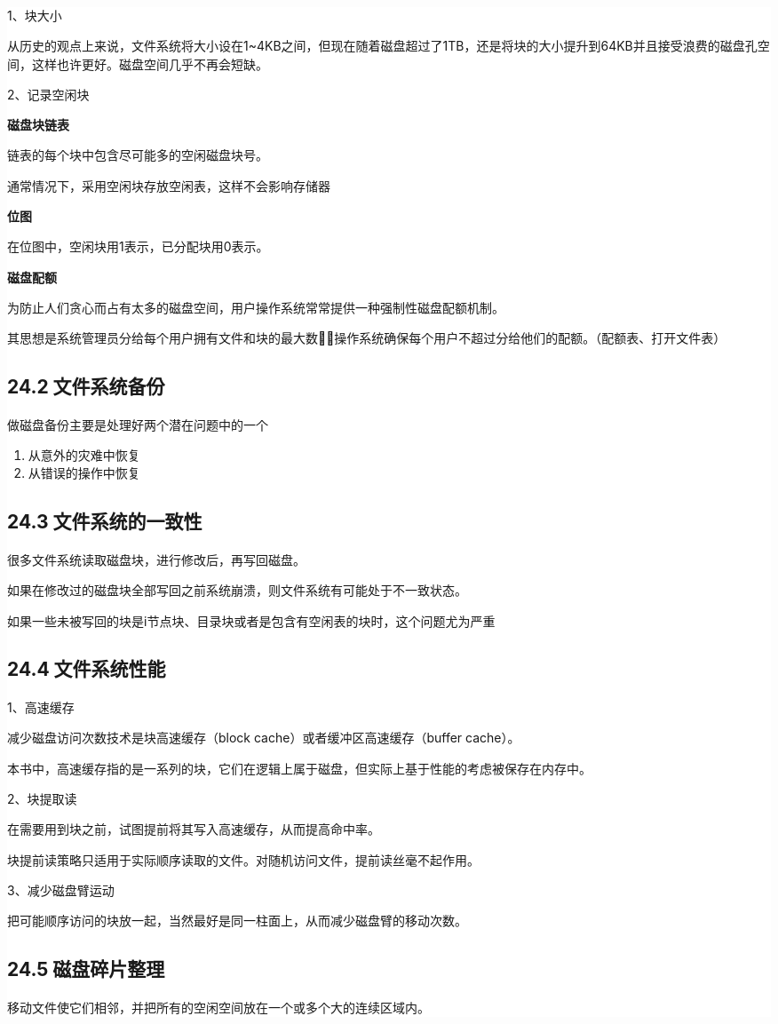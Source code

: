 1、块大小

从历史的观点上来说，文件系统将大小设在1~4KB之间，但现在随着磁盘超过了1TB，还是将块的大小提升到64KB并且接受浪费的磁盘孔空间，这样也许更好。磁盘空间⼏乎不再会短缺。

2、记录空闲块

**磁盘块链表**

链表的每个块中包含尽可能多的空闲磁盘块号。

通常情况下，采用空闲块存放空闲表，这样不会影响存储器

**位图**

在位图中，空闲块用1表示，已分配块用0表示。

**磁盘配额**

为防止⼈们贪⼼而占有太多的磁盘空间，用户操作系统常常提供⼀种强制性磁盘配额机制。

其思想是系统管理员分给每个用户拥有文件和块的最大数􁰁，操作系统确保每个用户不超过分给他们的配额。（配额表、打开文件表）

## 24.2 文件系统备份

做磁盘备份主要是处理好两个潜在问题中的⼀个

1. 从意外的灾难中恢复
2. 从错误的操作中恢复

## 24.3 文件系统的⼀致性

很多文件系统读取磁盘块，进行修改后，再写回磁盘。

如果在修改过的磁盘块全部写回之前系统崩溃，则文件系统有可能处于不⼀致状态。

如果⼀些未被写回的块是i节点块、目录块或者是包含有空闲表的块时，这个问题尤为严重

## 24.4 文件系统性能

1、高速缓存

减少磁盘访问次数技术是块高速缓存（block cache）或者缓冲区高速缓存（buffer cache）。

本书中，高速缓存指的是⼀系列的块，它们在逻辑上属于磁盘，但实际上基于性能的考虑被保存在内存中。

2、块提取读

在需要用到块之前，试图提前将其写入高速缓存，从而提高命中率。

块提前读策略只适用于实际顺序读取的文件。对随机访问文件，提前读丝毫不起作用。

3、减少磁盘臂运动

把可能顺序访问的块放⼀起，当然最好是同⼀柱面上，从而减少磁盘臂的移动次数。

## 24.5 磁盘碎片整理

移动文件使它们相邻，并把所有的空闲空间放在⼀个或多个大的连续区域内。












